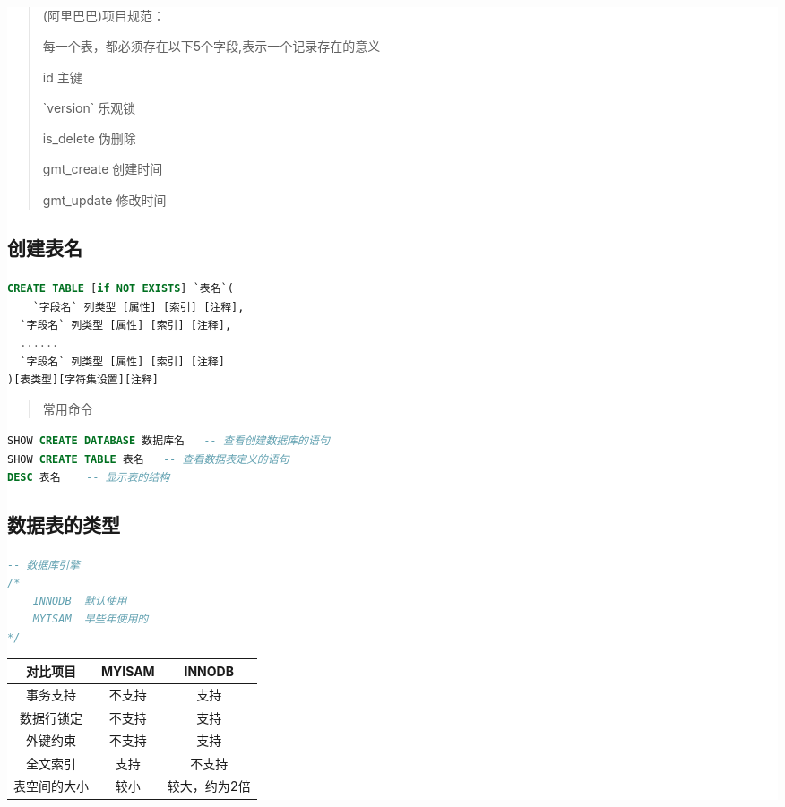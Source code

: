 
> (阿里巴巴)项目规范：
>
> 每一个表，都必须存在以下5个字段,表示一个记录存在的意义
>
> id 	主键
>
> \`version\`	乐观锁
>
> is_delete	伪删除
>
> gmt_create	创建时间
>
> gmt_update	修改时间

## 创建表名

```sql
CREATE TABLE [if NOT EXISTS] `表名`(
	`字段名` 列类型 [属性] [索引] [注释],
  `字段名` 列类型 [属性] [索引] [注释],
  ......
  `字段名` 列类型 [属性] [索引] [注释]
)[表类型][字符集设置][注释]
```

> 常用命令

```sql
SHOW CREATE DATABASE 数据库名   -- 查看创建数据库的语句
SHOW CREATE TABLE 表名   -- 查看数据表定义的语句
DESC 表名    -- 显示表的结构
```

## 数据表的类型

```sql
-- 数据库引擎
/* 
	INNODB  默认使用
	MYISAM	早些年使用的
*/
```

|   对比项目   | MYISAM |    INNODB     |
| :----------: | :----: | :-----------: |
|   事务支持   | 不支持 |     支持      |
|  数据行锁定  | 不支持 |     支持      |
|   外键约束   | 不支持 |     支持      |
|   全文索引   |  支持  |    不支持     |
| 表空间的大小 |  较小  | 较大，约为2倍 |
